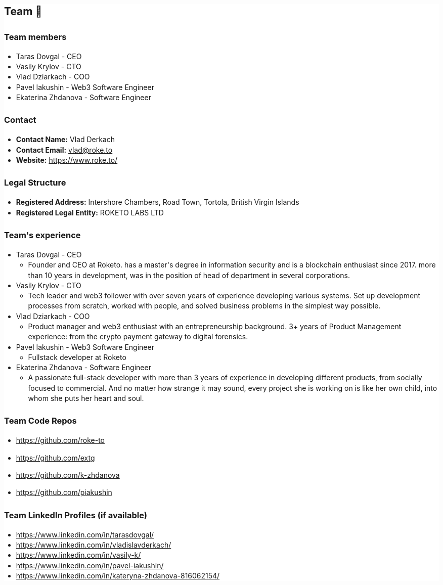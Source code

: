 ## Team :busts_in_silhouette:

### Team members

- Taras Dovgal - CEO
- Vasily Krylov - CTO
- Vlad Dziarkach - COO
- Pavel Iakushin - Web3 Software Engineer
- Ekaterina Zhdanova - Software Engineer

### Contact

- **Contact Name:** Vlad Derkach
- **Contact Email:** vlad@roke.to
- **Website:** https://www.roke.to/

### Legal Structure

- **Registered Address:** Intershore Chambers, Road Town, Tortola, British Virgin Islands
- **Registered Legal Entity:** ROKETO LABS LTD

### Team's experience

- Taras Dovgal - CEO
  - Founder and CEO at Roketo. has a master's degree in information security and is a blockchain enthusiast since 2017. more than 10 years in development, was in the position of head of department in several corporations.
- Vasily Krylov - CTO
  - Tech leader and web3 follower with over seven years of experience developing various systems. Set up development processes from scratch, worked with people, and solved business problems in the simplest way possible.
- Vlad Dziarkach - COO
  - Product manager and web3 enthusiast with an entrepreneurship background. 3+ years of Product Management experience: from the crypto payment gateway to digital forensics.
- Pavel Iakushin - Web3 Software Engineer
  - Fullstack developer at Roketo
- Ekaterina Zhdanova - Software Engineer
  - A passionate full-stack developer with more than 3 years of experience in developing different products, from socially focused to commercial. And no matter how strange it may sound, every project she is working on is like her own child, into whom she puts her heart and soul.

### Team Code Repos

- https://github.com/roke-to

- https://github.com/extg
- https://github.com/k-zhdanova
- https://github.com/piakushin

### Team LinkedIn Profiles (if available)

- https://www.linkedin.com/in/tarasdovgal/
- https://www.linkedin.com/in/vladislavderkach/
- https://www.linkedin.com/in/vasily-k/
- https://www.linkedin.com/in/pavel-iakushin/ 
- https://www.linkedin.com/in/kateryna-zhdanova-816062154/
